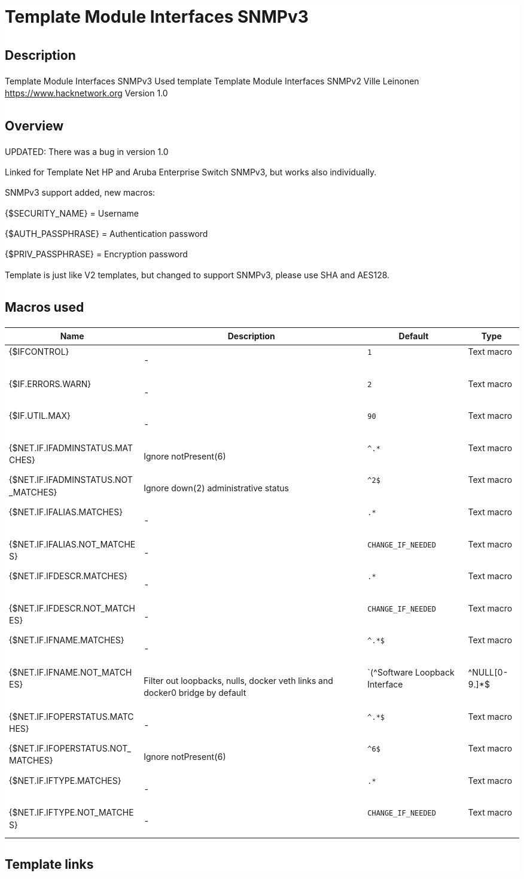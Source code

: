 # Template Module Interfaces SNMPv3

## Description

Template Module Interfaces SNMPv3 Used template Template Module Interfaces SNMPv2 Ville Leinonen https://www.hacknetwork.org Version 1.0

## Overview

UPDATED: There was a bug in version 1.0


 


Linked for Template Net HP and Aruba Enterprise Switch SNMPv3, but works also individually.


SNMPv3 support added, new macros:


{$SECURITY\_NAME} = Username


{$AUTH\_PASSPHRASE} = Authentication password


{$PRIV\_PASSPHRASE} = Encryption password


 


Template is just like V2 templates, but changed to support SNMPv3, please use SHA and AES128.

## Macros used

|Name|Description|Default|Type|
|----|-----------|-------|----|
|{$IFCONTROL}|<p>-</p>|`1`|Text macro|
|{$IF.ERRORS.WARN}|<p>-</p>|`2`|Text macro|
|{$IF.UTIL.MAX}|<p>-</p>|`90`|Text macro|
|{$NET.IF.IFADMINSTATUS.MATCHES}|<p>Ignore notPresent(6)</p>|`^.*`|Text macro|
|{$NET.IF.IFADMINSTATUS.NOT_MATCHES}|<p>Ignore down(2) administrative status</p>|`^2$`|Text macro|
|{$NET.IF.IFALIAS.MATCHES}|<p>-</p>|`.*`|Text macro|
|{$NET.IF.IFALIAS.NOT_MATCHES}|<p>-</p>|`CHANGE_IF_NEEDED`|Text macro|
|{$NET.IF.IFDESCR.MATCHES}|<p>-</p>|`.*`|Text macro|
|{$NET.IF.IFDESCR.NOT_MATCHES}|<p>-</p>|`CHANGE_IF_NEEDED`|Text macro|
|{$NET.IF.IFNAME.MATCHES}|<p>-</p>|`^.*$`|Text macro|
|{$NET.IF.IFNAME.NOT_MATCHES}|<p>Filter out loopbacks, nulls, docker veth links and docker0 bridge by default</p>|`(^Software Loopback Interface|^NULL[0-9.]*$|^[Ll]o[0-9.]*$|^[Ss]ystem$|^Nu[0-9.]*$|^veth[0-9a-z]+$|docker[0-9]+|br-[a-z0-9]{12})`|Text macro|
|{$NET.IF.IFOPERSTATUS.MATCHES}|<p>-</p>|`^.*$`|Text macro|
|{$NET.IF.IFOPERSTATUS.NOT_MATCHES}|<p>Ignore notPresent(6)</p>|`^6$`|Text macro|
|{$NET.IF.IFTYPE.MATCHES}|<p>-</p>|`.*`|Text macro|
|{$NET.IF.IFTYPE.NOT_MATCHES}|<p>-</p>|`CHANGE_IF_NEEDED`|Text macro|
## Template links
